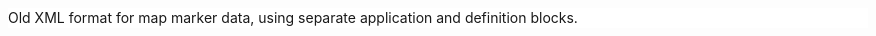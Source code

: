 </code></pre>

<p class='text-success'>Old XML format for map marker data, using separate application and definition blocks.</p>

</div>
</div>
</div>
